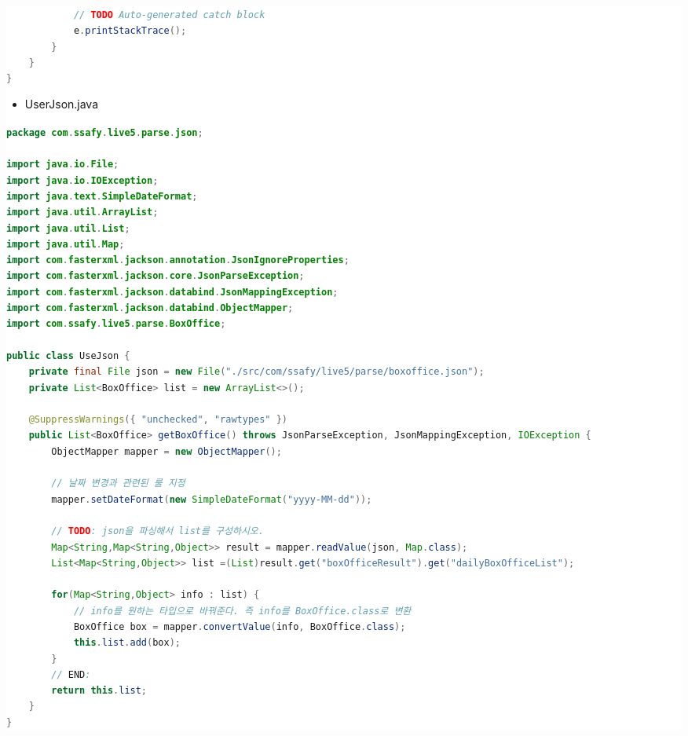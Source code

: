 ```java
			// TODO Auto-generated catch block
			e.printStackTrace();
		}
	}   
}

```

- UserJson.java

```java
package com.ssafy.live5.parse.json;

import java.io.File;
import java.io.IOException;
import java.text.SimpleDateFormat;
import java.util.ArrayList;
import java.util.List;
import java.util.Map;
import com.fasterxml.jackson.annotation.JsonIgnoreProperties;
import com.fasterxml.jackson.core.JsonParseException;
import com.fasterxml.jackson.databind.JsonMappingException;
import com.fasterxml.jackson.databind.ObjectMapper;
import com.ssafy.live5.parse.BoxOffice;

public class UseJson {
    private final File json = new File("./src/com/ssafy/live5/parse/boxoffice.json");
    private List<BoxOffice> list = new ArrayList<>();

    @SuppressWarnings({ "unchecked", "rawtypes" })
    public List<BoxOffice> getBoxOffice() throws JsonParseException, JsonMappingException, IOException {
        ObjectMapper mapper = new ObjectMapper();

        // 날짜 변경과 관련된 룰 지정
        mapper.setDateFormat(new SimpleDateFormat("yyyy-MM-dd"));

        // TODO: json을 파싱해서 list를 구성하시오.
        Map<String,Map<String,Object>> result = mapper.readValue(json, Map.class);
        List<Map<String,Object>> list =(List)result.get("boxOfficeResult").get("dailyBoxOfficeList");
        
        for(Map<String,Object> info : list) {
        	// info를 원하는 타입으로 바꿔준다. 즉 info를 BoxOffice.class로 변환
        	BoxOffice box = mapper.convertValue(info, BoxOffice.class);
        	this.list.add(box);
        }
        // END:
        return this.list;
    }
}

```
